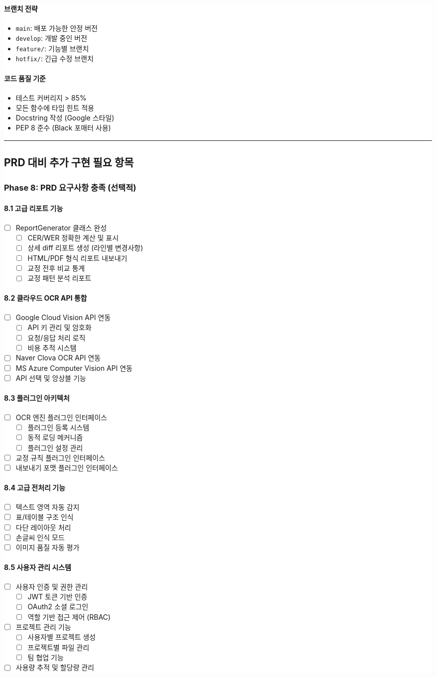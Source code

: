 #### 브랜치 전략
- `main`: 배포 가능한 안정 버전
- `develop`: 개발 중인 버전
- `feature/`: 기능별 브랜치
- `hotfix/`: 긴급 수정 브랜치

#### 코드 품질 기준
- 테스트 커버리지 > 85%
- 모든 함수에 타입 힌트 적용
- Docstring 작성 (Google 스타일)
- PEP 8 준수 (Black 포매터 사용)

---

## PRD 대비 추가 구현 필요 항목

### Phase 8: PRD 요구사항 충족 (선택적)

#### 8.1 고급 리포트 기능
- [ ] ReportGenerator 클래스 완성
  - [ ] CER/WER 정확한 계산 및 표시
  - [ ] 상세 diff 리포트 생성 (라인별 변경사항)
  - [ ] HTML/PDF 형식 리포트 내보내기
  - [ ] 교정 전후 비교 통계
  - [ ] 교정 패턴 분석 리포트

#### 8.2 클라우드 OCR API 통합
- [ ] Google Cloud Vision API 연동
  - [ ] API 키 관리 및 암호화
  - [ ] 요청/응답 처리 로직
  - [ ] 비용 추적 시스템
- [ ] Naver Clova OCR API 연동
- [ ] MS Azure Computer Vision API 연동
- [ ] API 선택 및 앙상블 기능

#### 8.3 플러그인 아키텍처
- [ ] OCR 엔진 플러그인 인터페이스
  - [ ] 플러그인 등록 시스템
  - [ ] 동적 로딩 메커니즘
  - [ ] 플러그인 설정 관리
- [ ] 교정 규칙 플러그인 인터페이스
- [ ] 내보내기 포맷 플러그인 인터페이스

#### 8.4 고급 전처리 기능
- [ ] 텍스트 영역 자동 감지
- [ ] 표/테이블 구조 인식
- [ ] 다단 레이아웃 처리
- [ ] 손글씨 인식 모드
- [ ] 이미지 품질 자동 평가

#### 8.5 사용자 관리 시스템
- [ ] 사용자 인증 및 권한 관리
  - [ ] JWT 토큰 기반 인증
  - [ ] OAuth2 소셜 로그인
  - [ ] 역할 기반 접근 제어 (RBAC)
- [ ] 프로젝트 관리 기능
  - [ ] 사용자별 프로젝트 생성
  - [ ] 프로젝트별 파일 관리
  - [ ] 팀 협업 기능
- [ ] 사용량 추적 및 할당량 관리
